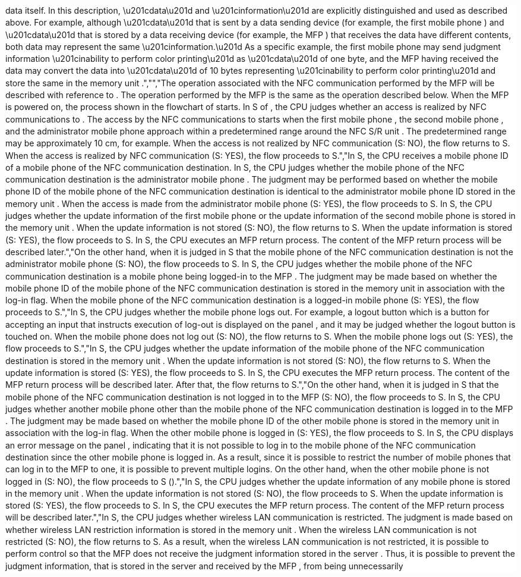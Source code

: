 data itself. In this description, \u201cdata\u201d and \u201cinformation\u201d are explicitly distinguished and used as described above. For example, although \u201cdata\u201d that is sent by a data sending device (for example, the first mobile phone ) and \u201cdata\u201d that is stored by a data receiving device (for example, the MFP ) that receives the data have different contents, both data may represent the same \u201cinformation.\u201d As a specific example, the first mobile phone  may send judgment information \u201cinability to perform color printing\u201d as \u201cdata\u201d of one byte, and the MFP  having received the data may convert the data into \u201cdata\u201d of 10 bytes representing \u201cinability to perform color printing\u201d and store the same in the memory unit .","<Operation of MFP>","The operation associated with the NFC communication performed by the MFP  will be described with reference to . The operation performed by the MFP  is the same as the operation described below. When the MFP  is powered on, the process shown in the flowchart of  starts. In S of , the CPU  judges whether an access is realized by NFC communications  to . The access by the NFC communications  to  starts when the first mobile phone , the second mobile phone , and the administrator mobile phone  approach within a predetermined range around the NFC S\/R unit . The predetermined range may be approximately 10 cm, for example. When the access is not realized by NFC communication (S: NO), the flow returns to S. When the access is realized by NFC communication (S: YES), the flow proceeds to S.","In S, the CPU  receives a mobile phone ID of a mobile phone of the NFC communication destination. In S, the CPU  judges whether the mobile phone of the NFC communication destination is the administrator mobile phone . The judgment may be performed based on whether the mobile phone ID of the mobile phone of the NFC communication destination is identical to the administrator mobile phone ID stored in the memory unit . When the access is made from the administrator mobile phone  (S: YES), the flow proceeds to S. In S, the CPU  judges whether the update information of the first mobile phone  or the update information of the second mobile phone  is stored in the memory unit . When the update information is not stored (S: NO), the flow returns to S. When the update information is stored (S: YES), the flow proceeds to S. In S, the CPU  executes an MFP return process. The content of the MFP return process will be described later.","On the other hand, when it is judged in S that the mobile phone of the NFC communication destination is not the administrator mobile phone  (S: NO), the flow proceeds to S. In S, the CPU  judges whether the mobile phone of the NFC communication destination is a mobile phone being logged-in to the MFP . The judgment may be made based on whether the mobile phone ID of the mobile phone of the NFC communication destination is stored in the memory unit  in association with the log-in flag. When the mobile phone of the NFC communication destination is a logged-in mobile phone (S: YES), the flow proceeds to S.","In S, the CPU  judges whether the mobile phone logs out. For example, a logout button which is a button for accepting an input that instructs execution of log-out is displayed on the panel , and it may be judged whether the logout button is touched on. When the mobile phone does not log out (S: NO), the flow returns to S. When the mobile phone logs out (S: YES), the flow proceeds to S.","In S, the CPU  judges whether the update information of the mobile phone of the NFC communication destination is stored in the memory unit . When the update information is not stored (S: NO), the flow returns to S. When the update information is stored (S: YES), the flow proceeds to S. In S, the CPU  executes the MFP return process. The content of the MFP return process will be described later. After that, the flow returns to S.","On the other hand, when it is judged in S that the mobile phone of the NFC communication destination is not logged in to the MFP  (S: NO), the flow proceeds to S. In S, the CPU  judges whether another mobile phone other than the mobile phone of the NFC communication destination is logged in to the MFP . The judgment may be made based on whether the mobile phone ID of the other mobile phone is stored in the memory unit  in association with the log-in flag. When the other mobile phone is logged in (S: YES), the flow proceeds to S. In S, the CPU  displays an error message on the panel , indicating that it is not possible to log in to the mobile phone of the NFC communication destination since the other mobile phone is logged in. As a result, since it is possible to restrict the number of mobile phones that can log in to the MFP  to one, it is possible to prevent multiple logins. On the other hand, when the other mobile phone is not logged in (S: NO), the flow proceeds to S ().","In S, the CPU  judges whether the update information of any mobile phone is stored in the memory unit . When the update information is not stored (S: NO), the flow proceeds to S. When the update information is stored (S: YES), the flow proceeds to S. In S, the CPU  executes the MFP return process. The content of the MFP return process will be described later.","In S, the CPU  judges whether wireless LAN communication is restricted. The judgment is made based on whether wireless LAN restriction information is stored in the memory unit . When the wireless LAN communication is not restricted (S: NO), the flow returns to S. As a result, when the wireless LAN communication is not restricted, it is possible to perform control so that the MFP  does not receive the judgment information stored in the server . Thus, it is possible to prevent the judgment information, that is stored in the server  and received by the MFP , from being unnecessarily